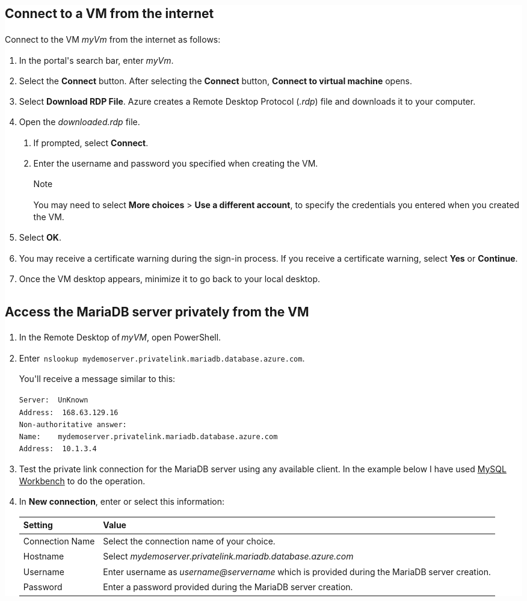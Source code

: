 ## Connect to a VM from the internet

Connect to the VM *myVm* from the internet as follows:

1. In the portal's search bar, enter *myVm*.

1. Select the **Connect** button. After selecting the **Connect** button, **Connect to virtual machine** opens.

1. Select **Download RDP File**. Azure creates a Remote Desktop Protocol (*.rdp*) file and downloads it to your computer.

1. Open the *downloaded.rdp* file.

    1. If prompted, select **Connect**.

    1. Enter the username and password you specified when creating the VM.

        > [!NOTE]
        > You may need to select **More choices** > **Use a different account**, to specify the credentials you entered when you created the VM.

1. Select **OK**.

1. You may receive a certificate warning during the sign-in process. If you receive a certificate warning, select **Yes** or **Continue**.

1. Once the VM desktop appears, minimize it to go back to your local desktop.

## Access the MariaDB server privately from the VM

1. In the Remote Desktop of *myVM*, open PowerShell.

2. Enter  `nslookup mydemoserver.privatelink.mariadb.database.azure.com`.

    You'll receive a message similar to this:
    ```azurepowershell
    Server:  UnKnown
    Address:  168.63.129.16
    Non-authoritative answer:
    Name:    mydemoserver.privatelink.mariadb.database.azure.com
    Address:  10.1.3.4
    ```

3. Test the private link connection for the MariaDB server using any available client. In the example below I have used [MySQL Workbench](https://dev.mysql.com/doc/workbench/en/wb-installing-windows.html) to do the operation.

4. In **New connection**, enter or select this information:

    | Setting | Value |
    | ------- | ----- |
    | Connection Name| Select the connection name of your choice.|
    | Hostname | Select *mydemoserver.privatelink.mariadb.database.azure.com* |
    | Username | Enter username as *username@servername* which is provided during the MariaDB server creation. |
    | Password | Enter a password provided during the MariaDB server creation. |


[resource-manager-portal]: /azure/azure-resource-manager/management/resource-providers-and-types
